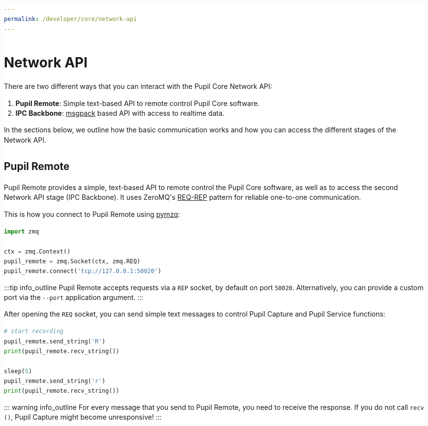 ```yaml
---
permalink: /developer/core/network-api
---
```


# Network API

There are two different ways that you can interact with the Pupil Core Network API:
1. **Pupil Remote**: Simple text-based API to remote control Pupil Core software.
2. **IPC Backbone**: [msgpack](https://msgpack.org/) based API with access to realtime data.

In the sections below, we outline how the basic communication works and how you can
access the different stages of the Network API.

## Pupil Remote

Pupil Remote provides a simple, text-based API to remote control the Pupil Core software,
as well as to access the second Network API stage (IPC Backbone). It uses ZeroMQ's
[REQ-REP](http://zguide.zeromq.org/page:all#Ask-and-Ye-Shall-Receive) pattern for
reliable one-to-one communication.

This is how you connect to Pupil Remote using [pymzq](https://pyzmq.readthedocs.io/):
```py
import zmq

ctx = zmq.Context()
pupil_remote = zmq.Socket(ctx, zmq.REQ)
pupil_remote.connect('tcp://127.0.0.1:50020')
```

:::tip
<v-icon large color="info">info_outline</v-icon>
Pupil Remote accepts requests via a `REP` socket, by default on port `50020`.
Alternatively, you can provide a custom port via the `--port` application argument.
:::

After opening the `REQ` socket, you can send simple text messages to control Pupil
Capture and Pupil Service functions:

```py
# start recording
pupil_remote.send_string('R')
print(pupil_remote.recv_string())

sleep(5)
pupil_remote.send_string('r')
print(pupil_remote.recv_string())
```

::: warning
<v-icon large color="warning">info_outline</v-icon>
For every message that you send to Pupil Remote, you need to receive the response. If
you do not call `recv()`, Pupil Capture might become unresponsive!
:::
